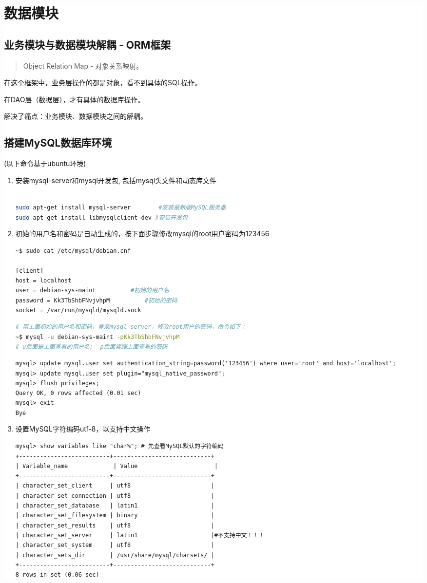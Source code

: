 # 数据模块

## 业务模块与数据模块解耦 - ORM框架

> Object Relation Map - 对象关系映射。

在这个框架中，业务层操作的都是对象，看不到具体的SQL操作。

在DAO层（数据层），才有具体的数据库操作。

解决了痛点：业务模块、数据模块之间的解耦。

## 搭建MySQL数据库环境

(以下命令基于ubuntu环境)

1. 安装mysql-server和mysql开发包, 包括mysql头文件和动态库文件
   ```bash
   
   sudo apt-get install mysql-server		#安装最新版MySQL服务器
   sudo apt-get install libmysqlclient-dev #安装开发包
   ```

2. 初始的用户名和密码是自动生成的，按下面步骤修改mysql的root用户密码为123456
   ```bash
   ~$ sudo cat /etc/mysql/debian.cnf
   
   [client]
   host = localhost
   user = debian-sys-maint 			#初始的用户名
   password = Kk3TbShbFNvjvhpM			#初始的密码
   socket = /var/run/mysqld/mysqld.sock
   ```

   ```bash
   # 用上面初始的用户名和密码，登录mysql server，修改root用户的密码，命令如下：
   ~$ mysql -u debian-sys-maint -pKk3TbShbFNvjvhpM
   #-u后面是上面查看的用户名; -p后面紧跟上面查看的密码
   ```

   ```mysql
   mysql> update mysql.user set authentication_string=password('123456') where user='root' and host='localhost';
   mysql> update mysql.user set plugin="mysql_native_password";
   mysql> flush privileges;
   Query OK, 0 rows affected (0.01 sec)
   mysql> exit
   Bye
   ```

3. 设置MySQL字符编码utf-8，以支持中文操作
   ```mysql
   mysql> show variables like "char%"; # 先查看MySQL默认的字符编码
   +--------------------------+----------------------------+
   | Variable_name			   | Value			   			|
   +--------------------------+----------------------------+
   | character_set_client     | utf8                       |
   | character_set_connection | utf8                       |
   | character_set_database   | latin1                     |
   | character_set_filesystem | binary                     |
   | character_set_results    | utf8                       |
   | character_set_server     | latin1                     |#不支持中文！！！
   | character_set_system     | utf8                       |
   | character_sets_dir       | /usr/share/mysql/charsets/ |
   +--------------------------+----------------------------+
   8 rows in set (0.06 sec)
   
   ```